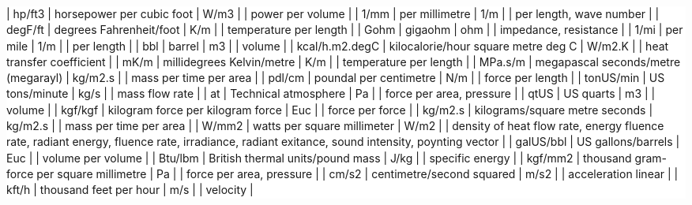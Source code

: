 | hp/ft3          | horsepower per cubic foot                       | W/m3        |            | power per volume                                                                                                                                                                     |
| 1/mm            | per millimetre                                  | 1/m         |            | per length, wave number                                                                                                                                                              |
| degF/ft         | degrees Fahrenheit/foot                         | K/m         |            | temperature per length                                                                                                                                                               |
| Gohm            | gigaohm                                         | ohm         |            | impedance, resistance                                                                                                                                                                |
| 1/mi            | per mile                                        | 1/m         |            | per length                                                                                                                                                                           |
| bbl             | barrel                                          | m3          |            | volume                                                                                                                                                                               |
| kcal/h.m2.degC  | kilocalorie/hour square metre deg C             | W/m2.K      |            | heat transfer coefficient                                                                                                                                                            |
| mK/m            | millidegrees Kelvin/metre                       | K/m         |            | temperature per length                                                                                                                                                               |
| MPa.s/m         | megapascal seconds/metre (megarayl)             | kg/m2.s     |            | mass per time per area                                                                                                                                                               |
| pdl/cm          | poundal per centimetre                          | N/m         |            | force per length                                                                                                                                                                     |
| tonUS/min       | US tons/minute                                  | kg/s        |            | mass flow rate                                                                                                                                                                       |
| at              | Technical atmosphere                            | Pa          |            | force per area, pressure                                                                                                                                                             |
| qtUS            | US quarts                                       | m3          |            | volume                                                                                                                                                                               |
| kgf/kgf         | kilogram force per kilogram force               | Euc         |            | force per force                                                                                                                                                                      |
| kg/m2.s         | kilograms/square metre seconds                  | kg/m2.s     |            | mass per time per area                                                                                                                                                               |
| W/mm2           | watts per square millimeter                     | W/m2        |            | density of heat flow rate, energy fluence rate, radiant energy, fluence rate, irradiance, radiant exitance, sound intensity, poynting vector                                         |
| galUS/bbl       | US gallons/barrels                              | Euc         |            | volume per volume                                                                                                                                                                    |
| Btu/lbm         | British thermal units/pound mass                | J/kg        |            | specific energy                                                                                                                                                                      |
| kgf/mm2         | thousand gram-force per square millimetre       | Pa          |            | force per area, pressure                                                                                                                                                             |
| cm/s2           | centimetre/second squared                       | m/s2        |            | acceleration linear                                                                                                                                                                  |
| kft/h           | thousand feet per hour                          | m/s         |            | velocity                                                                                                                                                                             |